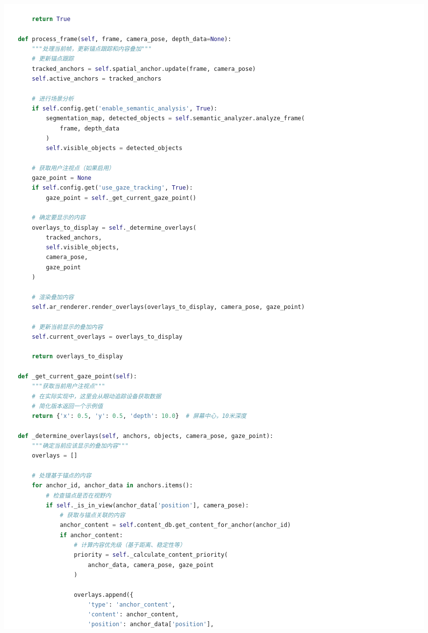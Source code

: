 ```python
        
        return True
    
    def process_frame(self, frame, camera_pose, depth_data=None):
        """处理当前帧，更新锚点跟踪和内容叠加"""
        # 更新锚点跟踪
        tracked_anchors = self.spatial_anchor.update(frame, camera_pose)
        self.active_anchors = tracked_anchors
        
        # 进行场景分析
        if self.config.get('enable_semantic_analysis', True):
            segmentation_map, detected_objects = self.semantic_analyzer.analyze_frame(
                frame, depth_data
            )
            self.visible_objects = detected_objects
        
        # 获取用户注视点（如果启用）
        gaze_point = None
        if self.config.get('use_gaze_tracking', True):
            gaze_point = self._get_current_gaze_point()
        
        # 确定要显示的内容
        overlays_to_display = self._determine_overlays(
            tracked_anchors, 
            self.visible_objects,
            camera_pose,
            gaze_point
        )
        
        # 渲染叠加内容
        self.ar_renderer.render_overlays(overlays_to_display, camera_pose, gaze_point)
        
        # 更新当前显示的叠加内容
        self.current_overlays = overlays_to_display
        
        return overlays_to_display
    
    def _get_current_gaze_point(self):
        """获取当前用户注视点"""
        # 在实际实现中，这里会从眼动追踪设备获取数据
        # 简化版本返回一个示例值
        return {'x': 0.5, 'y': 0.5, 'depth': 10.0}  # 屏幕中心，10米深度
    
    def _determine_overlays(self, anchors, objects, camera_pose, gaze_point):
        """确定当前应该显示的叠加内容"""
        overlays = []
        
        # 处理基于锚点的内容
        for anchor_id, anchor_data in anchors.items():
            # 检查锚点是否在视野内
            if self._is_in_view(anchor_data['position'], camera_pose):
                # 获取与锚点关联的内容
                anchor_content = self.content_db.get_content_for_anchor(anchor_id)
                if anchor_content:
                    # 计算内容优先级（基于距离、稳定性等）
                    priority = self._calculate_content_priority(
                        anchor_data, camera_pose, gaze_point
                    )
                    
                    overlays.append({
                        'type': 'anchor_content',
                        'content': anchor_content,
                        'position': anchor_data['position'],
```